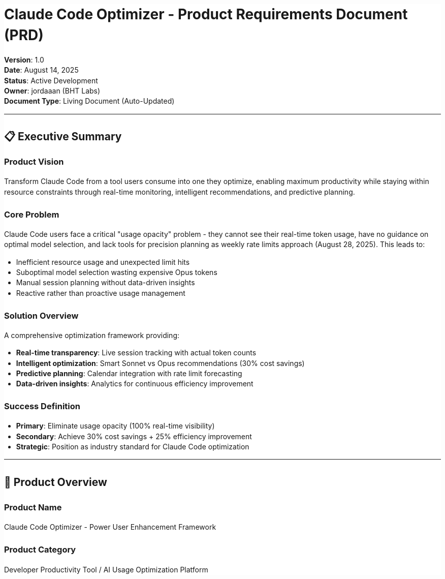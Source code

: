 # Claude Code Optimizer - Product Requirements Document (PRD)

**Version**: 1.0  
**Date**: August 14, 2025  
**Status**: Active Development  
**Owner**: jordaaan (BHT Labs)  
**Document Type**: Living Document (Auto-Updated)

---

## 📋 **Executive Summary**

### **Product Vision**
Transform Claude Code from a tool users consume into one they optimize, enabling maximum productivity while staying within resource constraints through real-time monitoring, intelligent recommendations, and predictive planning.

### **Core Problem**
Claude Code users face a critical "usage opacity" problem - they cannot see their real-time token usage, have no guidance on optimal model selection, and lack tools for precision planning as weekly rate limits approach (August 28, 2025). This leads to:
- Inefficient resource usage and unexpected limit hits
- Suboptimal model selection wasting expensive Opus tokens
- Manual session planning without data-driven insights
- Reactive rather than proactive usage management

### **Solution Overview**
A comprehensive optimization framework providing:
- **Real-time transparency**: Live session tracking with actual token counts
- **Intelligent optimization**: Smart Sonnet vs Opus recommendations (30% cost savings)
- **Predictive planning**: Calendar integration with rate limit forecasting
- **Data-driven insights**: Analytics for continuous efficiency improvement

### **Success Definition**
- **Primary**: Eliminate usage opacity (100% real-time visibility)
- **Secondary**: Achieve 30% cost savings + 25% efficiency improvement
- **Strategic**: Position as industry standard for Claude Code optimization

---

## 🎯 **Product Overview**

### **Product Name**
Claude Code Optimizer - Power User Enhancement Framework

### **Product Category**
Developer Productivity Tool / AI Usage Optimization Platform
